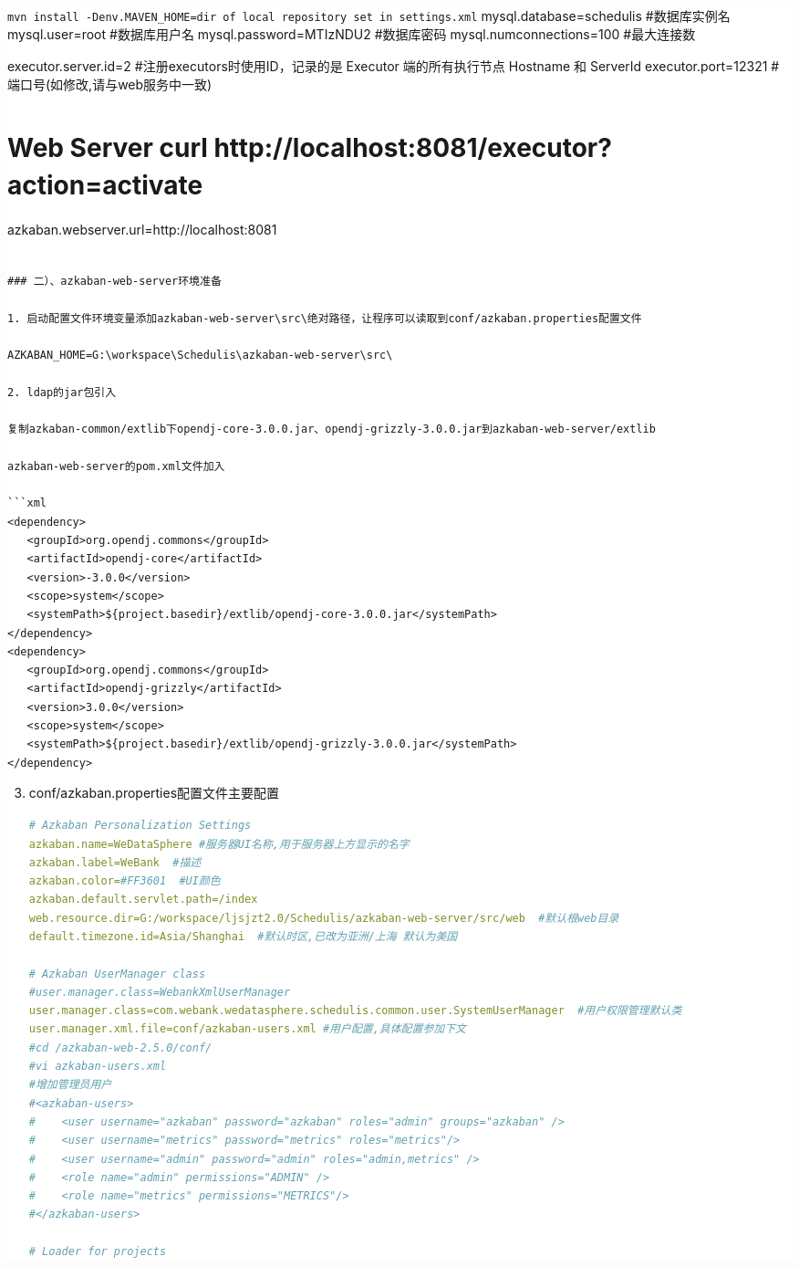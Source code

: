 ```mvn install -Denv.MAVEN_HOME=dir of local repository set in settings.xml```
   mysql.database=schedulis    #数据库实例名
   mysql.user=root             #数据库用户名
   mysql.password=MTIzNDU2     #数据库密码
   mysql.numconnections=100    #最大连接数
   
   executor.server.id=2 #注册executors时使用ID，记录的是 Executor 端的所有执行节点 Hostname 和 ServerId
   executor.port=12321  #端口号(如修改,请与web服务中一致)
   # Web Server curl http://localhost:8081/executor?action=activate
   azkaban.webserver.url=http://localhost:8081
   ```

### 二）、azkaban-web-server环境准备 

1. 启动配置文件环境变量添加azkaban-web-server\src\绝对路径，让程序可以读取到conf/azkaban.properties配置文件

   AZKABAN_HOME=G:\workspace\Schedulis\azkaban-web-server\src\

2. ldap的jar包引入

   复制azkaban-common/extlib下opendj-core-3.0.0.jar、opendj-grizzly-3.0.0.jar到azkaban-web-server/extlib

   azkaban-web-server的pom.xml文件加入

   ```xml
   <dependency>
      <groupId>org.opendj.commons</groupId>
      <artifactId>opendj-core</artifactId>
      <version>-3.0.0</version>
      <scope>system</scope>
      <systemPath>${project.basedir}/extlib/opendj-core-3.0.0.jar</systemPath>
   </dependency>
   <dependency>
      <groupId>org.opendj.commons</groupId>
      <artifactId>opendj-grizzly</artifactId>
      <version>3.0.0</version>
      <scope>system</scope>
      <systemPath>${project.basedir}/extlib/opendj-grizzly-3.0.0.jar</systemPath>
   </dependency>
   ```

3. conf/azkaban.properties配置文件主要配置

   ```yml
   # Azkaban Personalization Settings
   azkaban.name=WeDataSphere #服务器UI名称,用于服务器上方显示的名字
   azkaban.label=WeBank  #描述
   azkaban.color=#FF3601  #UI颜色
   azkaban.default.servlet.path=/index
   web.resource.dir=G:/workspace/ljsjzt2.0/Schedulis/azkaban-web-server/src/web  #默认根web目录
   default.timezone.id=Asia/Shanghai  #默认时区,已改为亚洲/上海 默认为美国
   
   # Azkaban UserManager class
   #user.manager.class=WebankXmlUserManager
   user.manager.class=com.webank.wedatasphere.schedulis.common.user.SystemUserManager  #用户权限管理默认类
   user.manager.xml.file=conf/azkaban-users.xml #用户配置,具体配置参加下文
   #cd /azkaban-web-2.5.0/conf/
   #vi azkaban-users.xml
   #增加管理员用户
   #<azkaban-users>
   #    <user username="azkaban" password="azkaban" roles="admin" groups="azkaban" />
   #    <user username="metrics" password="metrics" roles="metrics"/>
   #    <user username="admin" password="admin" roles="admin,metrics" />
   #    <role name="admin" permissions="ADMIN" />
   #    <role name="metrics" permissions="METRICS"/>
   #</azkaban-users>
   
   # Loader for projects
   ```